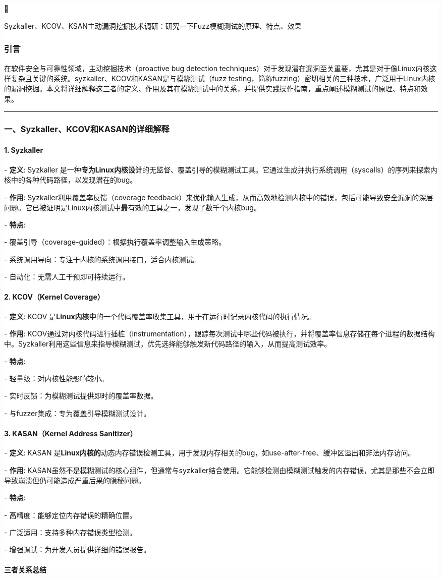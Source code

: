 🎯

Syzkaller、KCOV、KSAN主动漏洞挖掘技术调研：研究一下Fuzz模糊测试的原理、特点、效果

### 引言

在软件安全与可靠性领域，主动挖掘技术（proactive bug detection techniques）对于发现潜在漏洞至关重要，尤其是对于像Linux内核这样复杂且关键的系统。syzkaller、KCOV和KASAN是与模糊测试（fuzz testing，简称fuzzing）密切相关的三种技术，广泛用于Linux内核的漏洞挖掘。本文将详细解释这三者的定义、作用及其在模糊测试中的关系，并提供实践操作指南，重点阐述模糊测试的原理、特点和效果。

***

### 一、Syzkaller、KCOV和KASAN的详细解释

#### 1. Syzkaller

\- **定义**: Syzkaller 是一种**专为Linux内核设计**的无监督、覆盖引导的模糊测试工具。它通过生成并执行系统调用（syscalls）的序列来探索内核中的各种代码路径，以发现潜在的bug。

\- **作用**: Syzkaller利用覆盖率反馈（coverage feedback）来优化输入生成，从而高效地检测内核中的错误，包括可能导致安全漏洞的深层问题。它已被证明是Linux内核测试中最有效的工具之一，发现了数千个内核bug。

\- **特点**: 

  \- 覆盖引导（coverage\-guided）：根据执行覆盖率调整输入生成策略。

  \- 系统调用导向：专注于内核的系统调用接口，适合内核测试。

  \- 自动化：无需人工干预即可持续运行。

#### 2. KCOV（Kernel Coverage）

\- **定义**: KCOV 是**Linux内核中**的一个代码覆盖率收集工具，用于在运行时记录内核代码的执行情况。

\- **作用**: KCOV通过对内核代码进行插桩（instrumentation），跟踪每次测试中哪些代码被执行，并将覆盖率信息存储在每个进程的数据结构中。Syzkaller利用这些信息来指导模糊测试，优先选择能够触发新代码路径的输入，从而提高测试效率。

\- **特点**:

  \- 轻量级：对内核性能影响较小。

  \- 实时反馈：为模糊测试提供即时的覆盖率数据。

  \- 与fuzzer集成：专为覆盖引导模糊测试设计。

#### 3. KASAN（Kernel Address Sanitizer）

\- **定义**: KASAN 是**Linux内核的**动态内存错误检测工具，用于发现内存相关的bug，如use\-after\-free、缓冲区溢出和非法内存访问。

\- **作用**: KASAN虽然不是模糊测试的核心组件，但通常与syzkaller结合使用。它能够检测由模糊测试触发的内存错误，尤其是那些不会立即导致崩溃但仍可能造成严重后果的隐秘问题。

\- **特点**:

  \- 高精度：能够定位内存错误的精确位置。

  \- 广泛适用：支持多种内存错误类型检测。

  \- 增强调试：为开发人员提供详细的错误报告。

#### 三者关系总结
